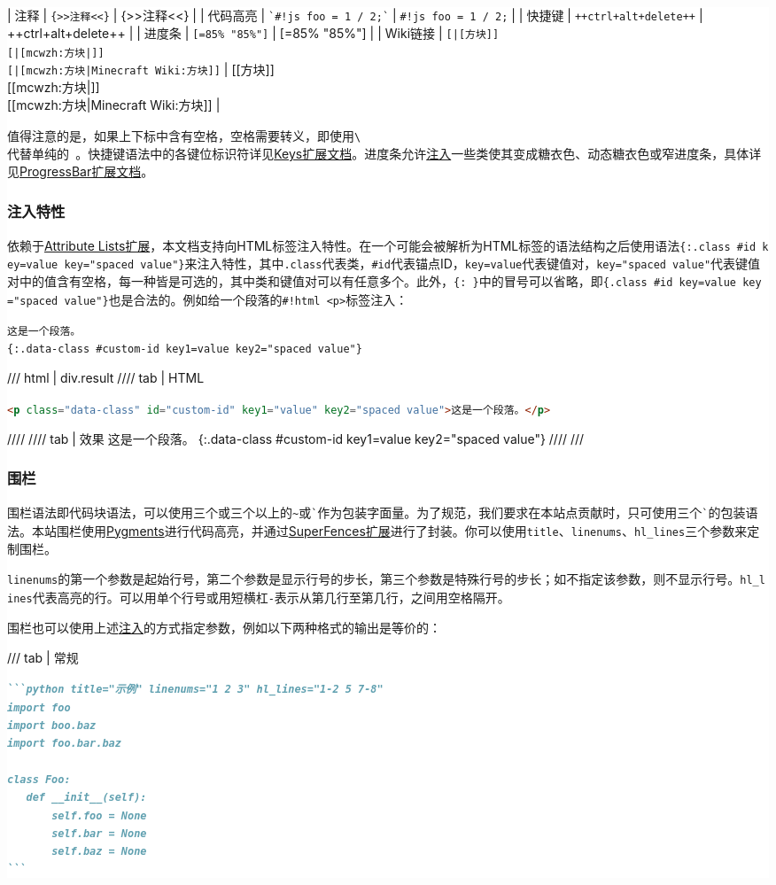 | 注释     | <code>{\>>注释<<}</code>                                               | {>>注释<<}                                                    |
| 代码高亮   | <code>\`#!js foo = 1 / 2;\`</code>                                   | `#!js foo = 1 / 2;`                                         |
| 快捷键    | `++ctrl+alt+delete++`                                                | ++ctrl+alt+delete++                                         |
| 进度条    | `[=85% "85%"]`                                                       | [=85% "85%"]                                                |
| Wiki链接 | `[|[方块]]`<br/>`[|[mcwzh:方块|]]`<br/>`[|[mcwzh:方块|Minecraft Wiki:方块]]` | [[方块]]<br/>[[mcwzh:方块|]]<br/>[[mcwzh:方块|Minecraft Wiki:方块]] |

值得注意的是，如果上下标中含有空格，空格需要转义，即使用<code>\\ </code>代替单纯的<code> </code>。快捷键语法中的各键位标识符详见[Keys扩展文档](https://facelessuser.github.io/pymdown-extensions/extensions/keys/#extendingmodifying-key-map-index)。进度条允许[注入](#注入特性)一些类使其变成糖衣色、动态糖衣色或窄进度条，具体详见[ProgressBar扩展文档](https://facelessuser.github.io/pymdown-extensions/extensions/progressbar/#overview)。

### 注入特性

依赖于[Attribute Lists扩展](https://python-markdown.github.io/extensions/attr_list/)，本文档支持向HTML标签注入特性。在一个可能会被解析为HTML标签的语法结构之后使用语法`{:.class #id key=value key="spaced value"}`来注入特性，其中`.class`代表类，`#id`代表锚点ID，`key=value`代表键值对，`key="spaced value"`代表键值对中的值含有空格，每一种皆是可选的，其中类和键值对可以有任意多个。此外，`{: }`中的冒号可以省略，即`{.class #id key=value key="spaced value"}`也是合法的。例如给一个段落的`#!html <p>`标签注入：

```markdown
这是一个段落。
{:.data-class #custom-id key1=value key2="spaced value"}
```

/// html | div.result
//// tab | HTML
```html
<p class="data-class" id="custom-id" key1="value" key2="spaced value">这是一个段落。</p>
```
////
//// tab | 效果
这是一个段落。
{:.data-class #custom-id key1=value key2="spaced value"}
////
///

### 围栏

围栏语法即代码块语法，可以使用三个或三个以上的`~`或<code>\`</code>作为包装字面量。为了规范，我们要求在本站点贡献时，只可使用三个<code>\`</code>的包装语法。本站围栏使用[Pygments](https://pygments.org/)进行代码高亮，并通过[SuperFences扩展](https://facelessuser.github.io/pymdown-extensions/extensions/superfences/)进行了封装。你可以使用`title`、`linenums`、`hl_lines`三个参数来定制围栏。

`linenums`的第一个参数是起始行号，第二个参数是显示行号的步长，第三个参数是特殊行号的步长；如不指定该参数，则不显示行号。`hl_lines`代表高亮的行。可以用单个行号或用短横杠`-`表示从第几行至第几行，之间用空格隔开。

围栏也可以使用上述[注入](#注入特性)的方式指定参数，例如以下两种格式的输出是等价的：

/// tab | 常规
````markdown
```python title="示例" linenums="1 2 3" hl_lines="1-2 5 7-8"
import foo
import boo.baz
import foo.bar.baz

class Foo:
   def __init__(self):
       self.foo = None
       self.bar = None
       self.baz = None
```
````
